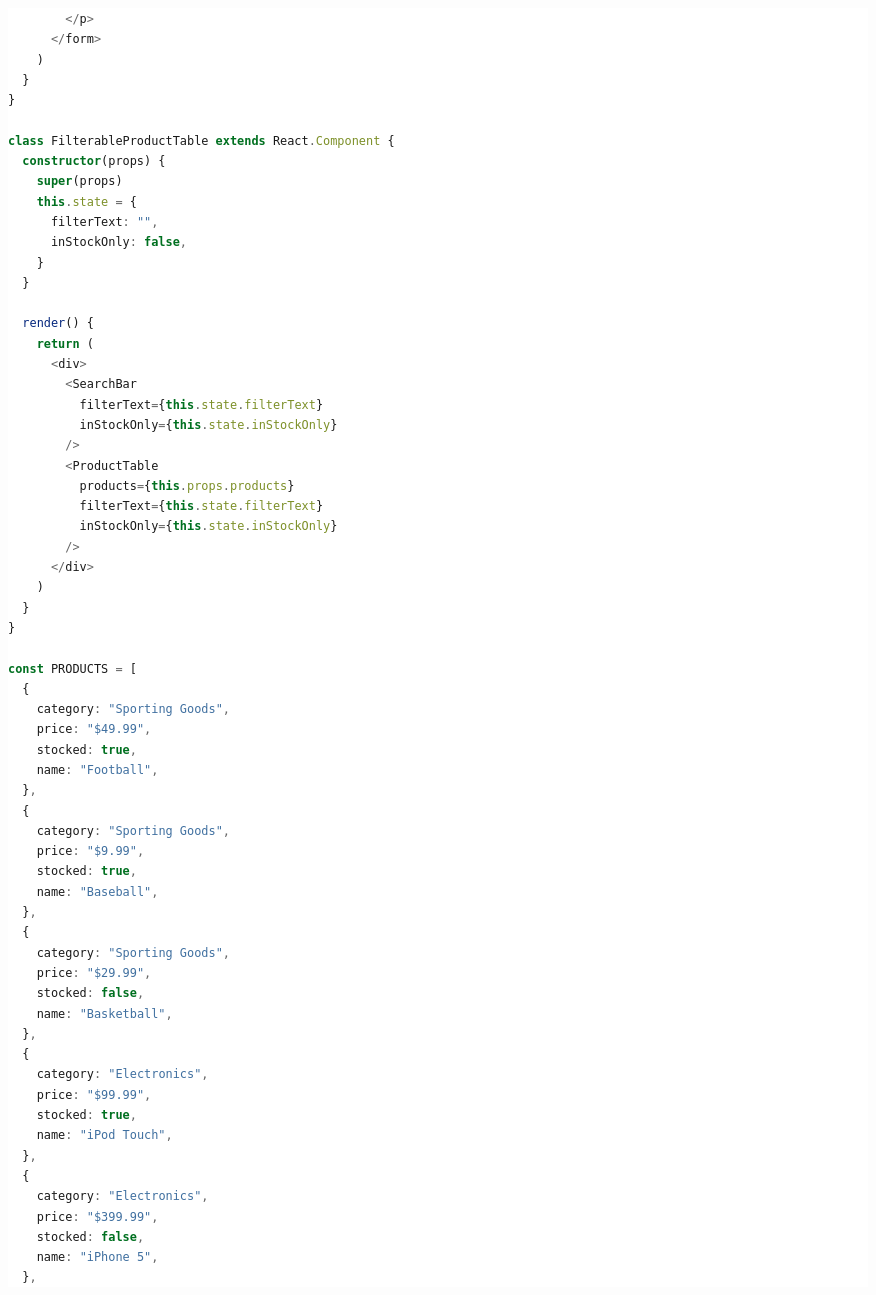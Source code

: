 ```ts
        </p>
      </form>
    )
  }
}

class FilterableProductTable extends React.Component {
  constructor(props) {
    super(props)
    this.state = {
      filterText: "",
      inStockOnly: false,
    }
  }

  render() {
    return (
      <div>
        <SearchBar
          filterText={this.state.filterText}
          inStockOnly={this.state.inStockOnly}
        />
        <ProductTable
          products={this.props.products}
          filterText={this.state.filterText}
          inStockOnly={this.state.inStockOnly}
        />
      </div>
    )
  }
}

const PRODUCTS = [
  {
    category: "Sporting Goods",
    price: "$49.99",
    stocked: true,
    name: "Football",
  },
  {
    category: "Sporting Goods",
    price: "$9.99",
    stocked: true,
    name: "Baseball",
  },
  {
    category: "Sporting Goods",
    price: "$29.99",
    stocked: false,
    name: "Basketball",
  },
  {
    category: "Electronics",
    price: "$99.99",
    stocked: true,
    name: "iPod Touch",
  },
  {
    category: "Electronics",
    price: "$399.99",
    stocked: false,
    name: "iPhone 5",
  },
```